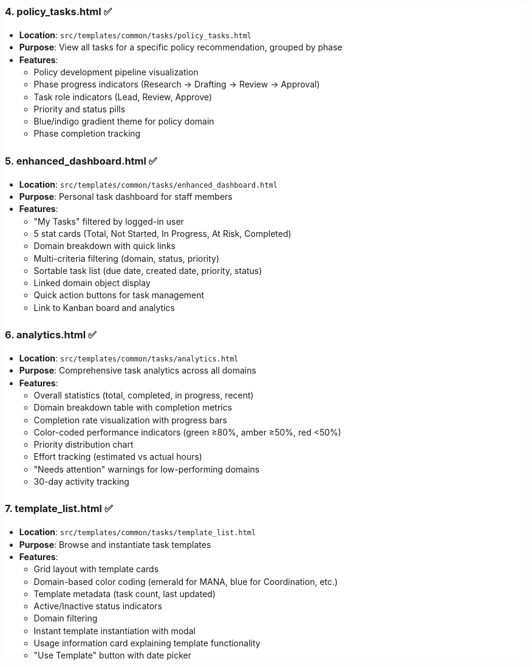 ### 4. **policy_tasks.html** ✅
- **Location**: `src/templates/common/tasks/policy_tasks.html`
- **Purpose**: View all tasks for a specific policy recommendation, grouped by phase
- **Features**:
  - Policy development pipeline visualization
  - Phase progress indicators (Research → Drafting → Review → Approval)
  - Task role indicators (Lead, Review, Approve)
  - Priority and status pills
  - Blue/indigo gradient theme for policy domain
  - Phase completion tracking

### 5. **enhanced_dashboard.html** ✅
- **Location**: `src/templates/common/tasks/enhanced_dashboard.html`
- **Purpose**: Personal task dashboard for staff members
- **Features**:
  - "My Tasks" filtered by logged-in user
  - 5 stat cards (Total, Not Started, In Progress, At Risk, Completed)
  - Domain breakdown with quick links
  - Multi-criteria filtering (domain, status, priority)
  - Sortable task list (due date, created date, priority, status)
  - Linked domain object display
  - Quick action buttons for task management
  - Link to Kanban board and analytics

### 6. **analytics.html** ✅
- **Location**: `src/templates/common/tasks/analytics.html`
- **Purpose**: Comprehensive task analytics across all domains
- **Features**:
  - Overall statistics (total, completed, in progress, recent)
  - Domain breakdown table with completion metrics
  - Completion rate visualization with progress bars
  - Color-coded performance indicators (green ≥80%, amber ≥50%, red <50%)
  - Priority distribution chart
  - Effort tracking (estimated vs actual hours)
  - "Needs attention" warnings for low-performing domains
  - 30-day activity tracking

### 7. **template_list.html** ✅
- **Location**: `src/templates/common/tasks/template_list.html`
- **Purpose**: Browse and instantiate task templates
- **Features**:
  - Grid layout with template cards
  - Domain-based color coding (emerald for MANA, blue for Coordination, etc.)
  - Template metadata (task count, last updated)
  - Active/Inactive status indicators
  - Domain filtering
  - Instant template instantiation with modal
  - Usage information card explaining template functionality
  - "Use Template" button with date picker
